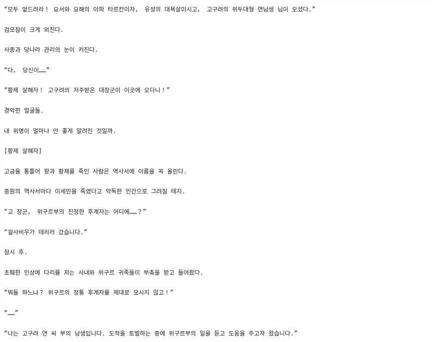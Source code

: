 	“모두 엎드려라！ 요서와 요해의 아파 타르칸이자， 유성의 대욕살이시고， 고구려의 위두대형 연남생 님이 오셨다.”

	검모잠이 크게 외친다.

	사종과 당나라 관리의 눈이 커진다.

	“다， 당신이……”

	“황제 살해자！ 고구려의 저주받은 대장군이 이곳에 오다니！”

	경악한 얼굴들.

	내 위명이 얼마나 안 좋게 알려진 것일까.

	[황제 살해자]

	고금을 통틀어 왕과 황제를 죽인 사람은 역사서에 이름을 꼭 올린다.

	중원의 역사서마다 이세민을 죽였다고 악독한 인간으로 그려질 테지.

	“고 장군， 위구르부의 진정한 후계자는 어디에……？”

	“걸사비우가 데리러 갔습니다.”

	잠시 후.

	초췌한 인상에 다리를 저는 사내와 위구르 귀족들이 부축을 받고 들어왔다.

	“뭐들 하느냐？ 위구르의 정통 후계자를 제대로 모시지 않고！”

	“……”

	“나는 고구려 연 씨 부의 남생입니다. 도적을 토벌하는 중에 위구르부의 일을 듣고 도움을 주고자 왔습니다.”